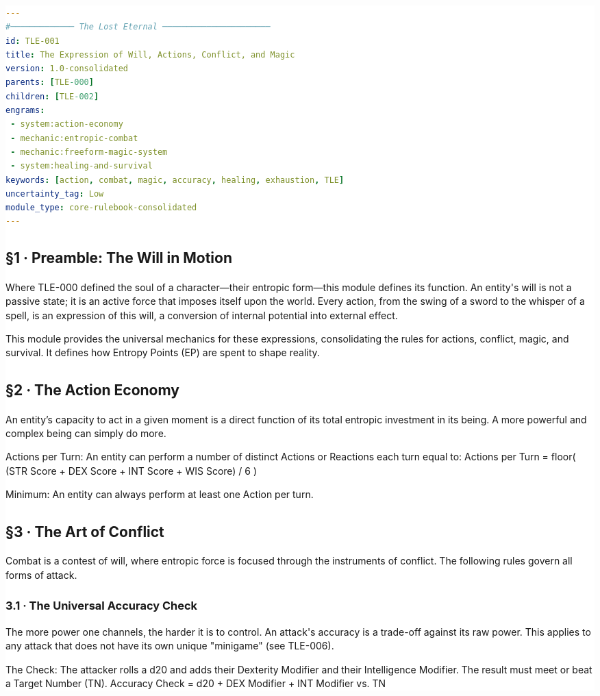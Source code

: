 ```yaml
---
#───────────── The Lost Eternal ──────────────────────
id: TLE-001
title: The Expression of Will, Actions, Conflict, and Magic
version: 1.0-consolidated
parents: [TLE-000]
children: [TLE-002]
engrams:
 - system:action-economy
 - mechanic:entropic-combat
 - mechanic:freeform-magic-system
 - system:healing-and-survival
keywords: [action, combat, magic, accuracy, healing, exhaustion, TLE]
uncertainty_tag: Low
module_type: core-rulebook-consolidated
---
```

## §1 · Preamble: The Will in Motion
Where TLE-000 defined the soul of a character—their entropic form—this module defines its function. An entity's will is not a passive state; it is an active force that imposes itself upon the world. Every action, from the swing of a sword to the whisper of a spell, is an expression of this will, a conversion of internal potential into external effect.

This module provides the universal mechanics for these expressions, consolidating the rules for actions, conflict, magic, and survival. It defines how Entropy Points (EP) are spent to shape reality.

## §2 · The Action Economy
An entity’s capacity to act in a given moment is a direct function of its total entropic investment in its being. A more powerful and complex being can simply do more.

Actions per Turn: An entity can perform a number of distinct Actions or Reactions each turn equal to:
Actions per Turn = floor( (STR Score + DEX Score + INT Score + WIS Score) / 6 )

Minimum: An entity can always perform at least one Action per turn.

## §3 · The Art of Conflict
Combat is a contest of will, where entropic force is focused through the instruments of conflict. The following rules govern all forms of attack.

### 3.1 · The Universal Accuracy Check
The more power one channels, the harder it is to control. An attack's accuracy is a trade-off against its raw power. This applies to any attack that does not have its own unique "minigame" (see TLE-006).

The Check: The attacker rolls a d20 and adds their Dexterity Modifier and their Intelligence Modifier. The result must meet or beat a Target Number (TN).
Accuracy Check = d20 + DEX Modifier + INT Modifier vs. TN
